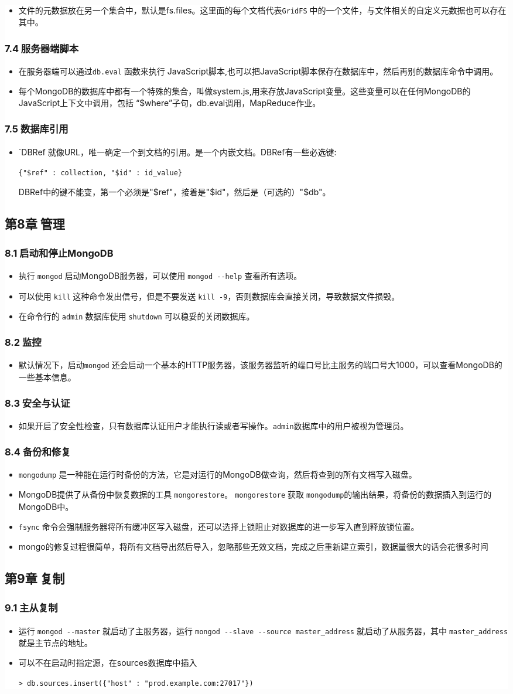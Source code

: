 * 文件的元数据放在另一个集合中，默认是fs.files。这里面的每个文档代表`GridFS` 中的一个文件，与文件相关的自定义元数据也可以存在其中。

### 7.4 服务器端脚本

* 在服务器端可以通过`db.eval` 函数来执行 JavaScript脚本,也可以把JavaScript脚本保存在数据库中，然后再别的数据库命令中调用。

* 每个MongoDB的数据库中都有一个特殊的集合，叫做system.js,用来存放JavaScript变量。这些变量可以在任何MongoDB的JavaScript上下文中调用，包括 “$where”子句，db.eval调用，MapReduce作业。

### 7.5 数据库引用

* `DBRef 就像URL，唯一确定一个到文档的引用。是一个内嵌文档。DBRef有一些必选键:
  ```
  {"$ref" : collection, "$id" : id_value}
  ```
  DBRef中的键不能变，第一个必须是"$ref"，接着是"$id"，然后是（可选的）"$db"。

## 第8章 管理

### 8.1 启动和停止MongoDB

* 执行 `mongod` 启动MongoDB服务器，可以使用 `mongod --help` 查看所有选项。

* 可以使用 `kill` 这种命令发出信号，但是不要发送 `kill -9`，否则数据库会直接关闭，导致数据文件损毁。

* 在命令行的 `admin` 数据库使用 `shutdown` 可以稳妥的关闭数据库。

### 8.2 监控

* 默认情况下，启动`mongod` 还会启动一个基本的HTTP服务器，该服务器监听的端口号比主服务的端口号大1000，可以查看MongoDB的一些基本信息。

### 8.3 安全与认证

* 如果开启了安全性检查，只有数据库认证用户才能执行读或者写操作。`admin`数据库中的用户被视为管理员。

### 8.4 备份和修复

* `mongodump` 是一种能在运行时备份的方法，它是对运行的MongoDB做查询，然后将查到的所有文档写入磁盘。

* MongoDB提供了从备份中恢复数据的工具 `mongorestore`。 `mongorestore` 获取 `mongodump`的输出结果，将备份的数据插入到运行的MongoDB中。

* `fsync` 命令会强制服务器将所有缓冲区写入磁盘，还可以选择上锁阻止对数据库的进一步写入直到释放锁位置。

* mongo的修复过程很简单，将所有文档导出然后导入，忽略那些无效文档，完成之后重新建立索引，数据量很大的话会花很多时间

## 第9章 复制

### 9.1 主从复制

* 运行 `mongod --master` 就启动了主服务器，运行 `mongod --slave --source master_address` 就启动了从服务器，其中 `master_address` 就是主节点的地址。

* 可以不在启动时指定源，在sources数据库中插入
  ```
  > db.sources.insert({"host" : "prod.example.com:27017"})
  ```
